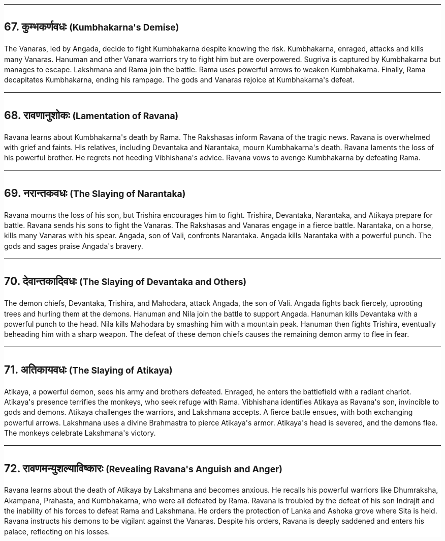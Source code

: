 ------------------------------

## 67. कुम्भकर्णवधः <small>(Kumbhakarna's Demise)</small>
The Vanaras, led by Angada, decide to fight Kumbhakarna despite knowing the risk. Kumbhakarna, enraged, attacks and kills many Vanaras. Hanuman and other Vanara warriors try to fight him but are overpowered. Sugriva is captured by Kumbhakarna but manages to escape. Lakshmana and Rama join the battle. Rama uses powerful arrows to weaken Kumbhakarna. Finally, Rama decapitates Kumbhakarna, ending his rampage. The gods and Vanaras rejoice at Kumbhakarna's defeat.

------------------------------

## 68. रावणानुशोकः <small>(Lamentation of Ravana)</small>
Ravana learns about Kumbhakarna's death by Rama. The Rakshasas inform Ravana of the tragic news. Ravana is overwhelmed with grief and faints. His relatives, including Devantaka and Narantaka, mourn Kumbhakarna's death. Ravana laments the loss of his powerful brother. He regrets not heeding Vibhishana's advice. Ravana vows to avenge Kumbhakarna by defeating Rama.

------------------------------

## 69. नरान्तकवधः <small>(The Slaying of Narantaka)</small>
Ravana mourns the loss of his son, but Trishira encourages him to fight. Trishira, Devantaka, Narantaka, and Atikaya prepare for battle. Ravana sends his sons to fight the Vanaras. The Rakshasas and Vanaras engage in a fierce battle. Narantaka, on a horse, kills many Vanaras with his spear. Angada, son of Vali, confronts Narantaka. Angada kills Narantaka with a powerful punch. The gods and sages praise Angada's bravery.

------------------------------

## 70. देवान्तकादिवधः <small>(The Slaying of Devantaka and Others)</small>
The demon chiefs, Devantaka, Trishira, and Mahodara, attack Angada, the son of Vali. Angada fights back fiercely, uprooting trees and hurling them at the demons. Hanuman and Nila join the battle to support Angada. Hanuman kills Devantaka with a powerful punch to the head. Nila kills Mahodara by smashing him with a mountain peak. Hanuman then fights Trishira, eventually beheading him with a sharp weapon. The defeat of these demon chiefs causes the remaining demon army to flee in fear.

------------------------------

## 71. अतिकायवधः <small>(The Slaying of Atikaya)</small>
Atikaya, a powerful demon, sees his army and brothers defeated. Enraged, he enters the battlefield with a radiant chariot. Atikaya's presence terrifies the monkeys, who seek refuge with Rama. Vibhishana identifies Atikaya as Ravana's son, invincible to gods and demons. Atikaya challenges the warriors, and Lakshmana accepts. A fierce battle ensues, with both exchanging powerful arrows. Lakshmana uses a divine Brahmastra to pierce Atikaya's armor. Atikaya's head is severed, and the demons flee. The monkeys celebrate Lakshmana's victory.

------------------------------

## 72. रावणमन्युशल्याविष्कारः <small>(Revealing Ravana's Anguish and Anger)</small>
Ravana learns about the death of Atikaya by Lakshmana and becomes anxious. He recalls his powerful warriors like Dhumraksha, Akampana, Prahasta, and Kumbhakarna, who were all defeated by Rama. Ravana is troubled by the defeat of his son Indrajit and the inability of his forces to defeat Rama and Lakshmana. He orders the protection of Lanka and Ashoka grove where Sita is held. Ravana instructs his demons to be vigilant against the Vanaras. Despite his orders, Ravana is deeply saddened and enters his palace, reflecting on his losses.

